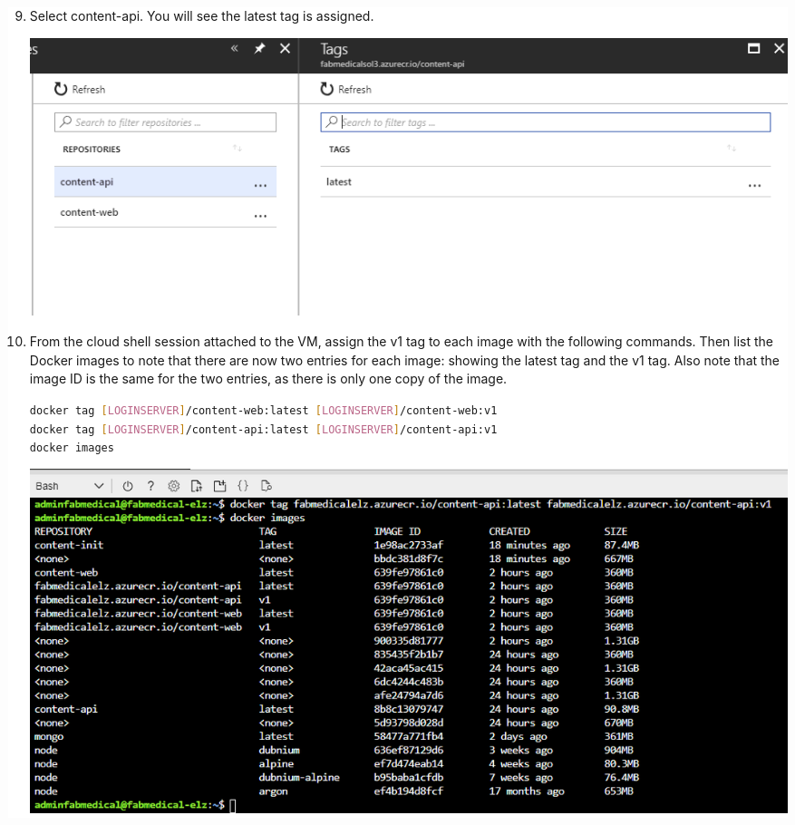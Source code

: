9. Select content-api. You will see the latest tag is assigned.

   ![In this screenshot, fabmedical/content-api is selected under Repositories, and the Tags blade appears on the right.](media/image69.png)

10. From the cloud shell session attached to the VM, assign the v1 tag to each image with the following commands. Then list the Docker images to note that there are now two entries for each image: showing the latest tag and the v1 tag. Also note that the image ID is the same for the two entries, as there is only one copy of the image.

    ```bash
    docker tag [LOGINSERVER]/content-web:latest [LOGINSERVER]/content-web:v1
    docker tag [LOGINSERVER]/content-api:latest [LOGINSERVER]/content-api:v1
    docker images
    ```

    ![In this screenshot of the console window is an example of tags being added and displayed.](media/image70.png)


[logo]: https://github.com/Microsoft/MCW-Template-Cloud-Workshop/raw/master/Media/ms-cloud-workshop.png
[portal]: https://portal.azure.com